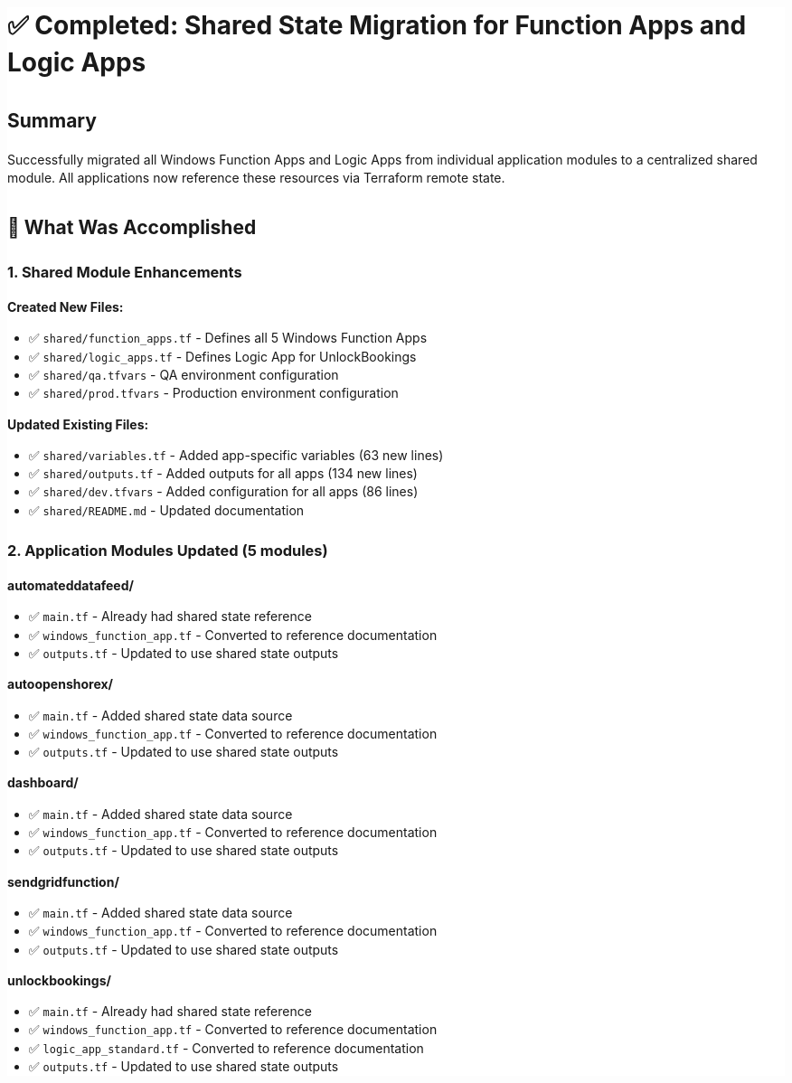 # ✅ Completed: Shared State Migration for Function Apps and Logic Apps

## Summary

Successfully migrated all Windows Function Apps and Logic Apps from individual application modules to a centralized shared module. All applications now reference these resources via Terraform remote state.

## 🎯 What Was Accomplished

### 1. Shared Module Enhancements

**Created New Files:**
- ✅ `shared/function_apps.tf` - Defines all 5 Windows Function Apps
- ✅ `shared/logic_apps.tf` - Defines Logic App for UnlockBookings
- ✅ `shared/qa.tfvars` - QA environment configuration
- ✅ `shared/prod.tfvars` - Production environment configuration

**Updated Existing Files:**
- ✅ `shared/variables.tf` - Added app-specific variables (63 new lines)
- ✅ `shared/outputs.tf` - Added outputs for all apps (134 new lines)
- ✅ `shared/dev.tfvars` - Added configuration for all apps (86 lines)
- ✅ `shared/README.md` - Updated documentation

### 2. Application Modules Updated (5 modules)

**automateddatafeed/**
- ✅ `main.tf` - Already had shared state reference
- ✅ `windows_function_app.tf` - Converted to reference documentation
- ✅ `outputs.tf` - Updated to use shared state outputs

**autoopenshorex/**
- ✅ `main.tf` - Added shared state data source
- ✅ `windows_function_app.tf` - Converted to reference documentation
- ✅ `outputs.tf` - Updated to use shared state outputs

**dashboard/**
- ✅ `main.tf` - Added shared state data source
- ✅ `windows_function_app.tf` - Converted to reference documentation
- ✅ `outputs.tf` - Updated to use shared state outputs

**sendgridfunction/**
- ✅ `main.tf` - Added shared state data source
- ✅ `windows_function_app.tf` - Converted to reference documentation
- ✅ `outputs.tf` - Updated to use shared state outputs

**unlockbookings/**
- ✅ `main.tf` - Already had shared state reference
- ✅ `windows_function_app.tf` - Converted to reference documentation
- ✅ `logic_app_standard.tf` - Converted to reference documentation
- ✅ `outputs.tf` - Updated to use shared state outputs

